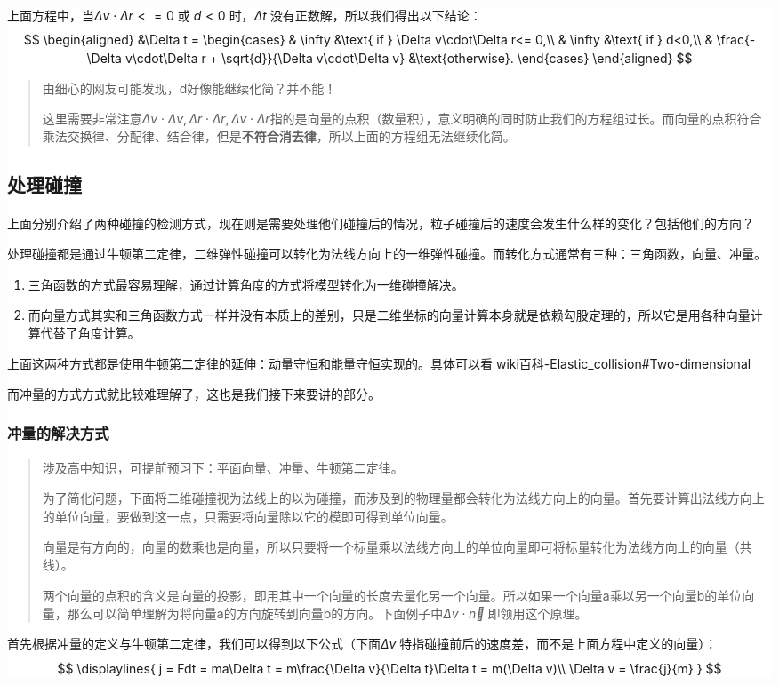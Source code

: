 

上面方程中，当$\Delta v\cdot\Delta r <= 0$  或 $d < 0$ 时，$\Delta t$ 没有正数解，所以我们得出以下结论：
$$
\begin{aligned}
&\Delta t = 
\begin{cases}
 & \infty &\text{ if } \Delta v\cdot\Delta r<= 0,\\
 & \infty &\text{ if } d<0,\\
 & \frac{-\Delta v\cdot\Delta r + \sqrt{d}}{\Delta v\cdot\Delta v} &\text{otherwise}.
\end{cases}
\end{aligned}
$$



> 由细心的网友可能发现，d好像能继续化简？并不能！
>
> 这里需要非常注意$\Delta v\cdot\Delta v, \Delta r\cdot\Delta r, \Delta v\cdot\Delta r$指的是向量的点积（数量积），意义明确的同时防止我们的方程组过长。而向量的点积符合乘法交换律、分配律、结合律，但是**不符合消去律**，所以上面的方程组无法继续化简。



## 处理碰撞

上面分别介绍了两种碰撞的检测方式，现在则是需要处理他们碰撞后的情况，粒子碰撞后的速度会发生什么样的变化？包括他们的方向？

处理碰撞都是通过牛顿第二定律，二维弹性碰撞可以转化为法线方向上的一维弹性碰撞。而转化方式通常有三种：三角函数，向量、冲量。

1. 三角函数的方式最容易理解，通过计算角度的方式将模型转化为一维碰撞解决。

2. 而向量方式其实和三角函数方式一样并没有本质上的差别，只是二维坐标的向量计算本身就是依赖勾股定理的，所以它是用各种向量计算代替了角度计算。

上面这两种方式都是使用牛顿第二定律的延伸：动量守恒和能量守恒实现的。具体可以看 [wiki百科-Elastic_collision#Two-dimensional](https://en.wikipedia.org/wiki/Elastic_collision#Two-dimensional)



而冲量的方式方式就比较难理解了，这也是我们接下来要讲的部分。



### 冲量的解决方式

> 涉及高中知识，可提前预习下：平面向量、冲量、牛顿第二定律。
>
> 为了简化问题，下面将二维碰撞视为法线上的以为碰撞，而涉及到的物理量都会转化为法线方向上的向量。首先要计算出法线方向上的单位向量，要做到这一点，只需要将向量除以它的模即可得到单位向量。
>
> 向量是有方向的，向量的数乘也是向量，所以只要将一个标量乘以法线方向上的单位向量即可将标量转化为法线方向上的向量（共线）。
>
> 两个向量的点积的含义是向量的投影，即用其中一个向量的长度去量化另一个向量。所以如果一个向量a乘以另一个向量b的单位向量，那么可以简单理解为将向量a的方向旋转到向量b的方向。下面例子中$\Delta v\cdot\vec n$ 即领用这个原理。



首先根据冲量的定义与牛顿第二定律，我们可以得到以下公式（下面$\Delta v$ 特指碰撞前后的速度差，而不是上面方程中定义的向量）：
$$
\displaylines{
j = Fdt = ma\Delta t = m\frac{\Delta v}{\Delta t}\Delta t = m(\Delta v)\\
\Delta v = \frac{j}{m}
}
$$
